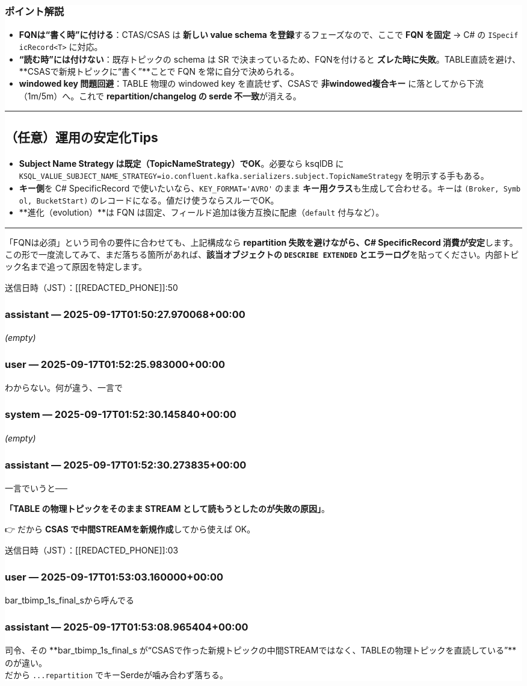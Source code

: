 ### ポイント解説
- **FQNは“書く時”に付ける**：CTAS/CSAS は **新しい value schema を登録**するフェーズなので、ここで **FQN を固定** → C# の `ISpecificRecord<T>` に対応。  
- **“読む時”には付けない**：既存トピックの schema は SR で決まっているため、FQNを付けると **ズレた時に失敗**。TABLE直読を避け、**CSASで新規トピックに“書く”**ことで FQN を常に自分で決められる。  
- **windowed key 問題回避**：TABLE 物理の windowed key を直読せず、CSASで **非windowed複合キー** に落としてから下流（1m/5m）へ。これで **repartition/changelog の serde 不一致**が消える。

---

## （任意）運用の安定化Tips
- **Subject Name Strategy は既定（TopicNameStrategy）でOK**。必要なら ksqlDB に  
  `KSQL_VALUE_SUBJECT_NAME_STRATEGY=io.confluent.kafka.serializers.subject.TopicNameStrategy` を明示する手もある。  
- **キー側**を C# SpecificRecord で使いたいなら、`KEY_FORMAT='AVRO'` のまま **キー用クラス**も生成して合わせる。キーは `(Broker, Symbol, BucketStart)` のレコードになる。値だけ使うならスルーでOK。
- **進化（evolution）**は FQN は固定、フィールド追加は後方互換に配慮（`default` 付与など）。

---

「FQNは必須」という司令の要件に合わせても、上記構成なら **repartition 失敗を避けながら、C# SpecificRecord 消費が安定**します。  
この形で一度流してみて、まだ落ちる箇所があれば、**該当オブジェクトの `DESCRIBE EXTENDED` とエラーログ**を貼ってください。内部トピック名まで追って原因を特定します。

送信日時（JST）：[[REDACTED_PHONE]]:50

### assistant — 2025-09-17T01:50:27.970068+00:00

_(empty)_

### user — 2025-09-17T01:52:25.983000+00:00

わからない。何が違う、一言で

### system — 2025-09-17T01:52:30.145840+00:00

_(empty)_

### assistant — 2025-09-17T01:52:30.273835+00:00

一言でいうと──  

**「TABLE の物理トピックをそのまま STREAM として読もうとしたのが失敗の原因」**。  

👉 だから **CSAS で中間STREAMを新規作成**してから使えば OK。  

送信日時（JST）：[[REDACTED_PHONE]]:03

### user — 2025-09-17T01:53:03.160000+00:00

bar_tbimp_1s_final_sから呼んでる

### assistant — 2025-09-17T01:53:08.965404+00:00

司令、その **bar_tbimp_1s_final_s が“CSASで作った新規トピックの中間STREAMではなく、TABLEの物理トピックを直読している”**のが違い。  
だから `...repartition` でキーSerdeが噛み合わず落ちる。
